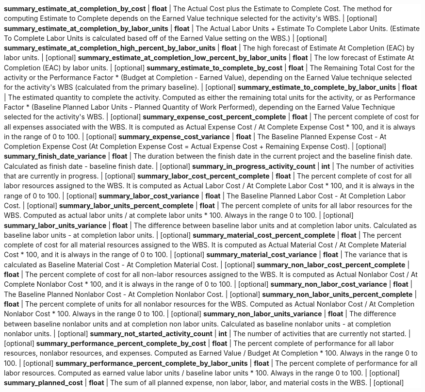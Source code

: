**summary_estimate_at_completion_by_cost** | **float** | The Actual Cost plus the Estimate to Complete Cost. The method for computing Estimate to Complete depends on the Earned Value technique selected for the activity&#39;s WBS. | [optional] 
**summary_estimate_at_completion_by_labor_units** | **float** | The Actual Labor Units + Estimate To Complete Labor Units. (Estimate To Complete Labor Units is calculated based off of the Earned Value setting on the WBS.) | [optional] 
**summary_estimate_at_completion_high_percent_by_labor_units** | **float** | The high forecast of Estimate At Completion (EAC) by labor units. | [optional] 
**summary_estimate_at_completion_low_percent_by_labor_units** | **float** | The low forecast of Estimate At Completion (EAC) by labor units. | [optional] 
**summary_estimate_to_complete_by_cost** | **float** | The Remaining Total Cost for the activity or the Performance Factor * (Budget at Completion - Earned Value), depending on the Earned Value technique selected for the activity&#39;s WBS (calculated from the primary baseline). | [optional] 
**summary_estimate_to_complete_by_labor_units** | **float** | The estimated quantity to complete the activity. Computed as either the remaining total units for the activity, or as Performance Factor * (Baseline Planned Labor Units - Planned Quantity of Work Performed), depending on the Earned Value Technique selected for the activity&#39;s WBS. | [optional] 
**summary_expense_cost_percent_complete** | **float** | The percent complete of cost for all expenses associated with the WBS. It is computed as Actual Expense Cost / At Complete Expense Cost * 100, and it is always in the range of 0 to 100. | [optional] 
**summary_expense_cost_variance** | **float** | The Baseline Planned Expense Cost - At Completion Expense Cost (At Completion Expense Cost &#x3D; Actual Expense Cost + Remaining Expense Cost). | [optional] 
**summary_finish_date_variance** | **float** | The duration between the finish date in the current project and the baseline finish date. Calculated as finish date - baseline finish date. | [optional] 
**summary_in_progress_activity_count** | **int** | The number of activities that are currently in progress. | [optional] 
**summary_labor_cost_percent_complete** | **float** | The percent complete of cost for all labor resources assigned to the WBS. It is computed as Actual Labor Cost / At Complete Labor Cost * 100, and it is always in the range of 0 to 100. | [optional] 
**summary_labor_cost_variance** | **float** | The Baseline Planned Labor Cost - At Completion Labor Cost. | [optional] 
**summary_labor_units_percent_complete** | **float** | The percent complete of units for all labor resources for the WBS. Computed as actual labor units / at complete labor units * 100. Always in the range 0 to 100. | [optional] 
**summary_labor_units_variance** | **float** | The difference between baseline labor units and at completion labor units. Calculated as baseline labor units - at completion labor units. | [optional] 
**summary_material_cost_percent_complete** | **float** | The percent complete of cost for all material resources assigned to the WBS. It is computed as Actual Material Cost / At Complete Material Cost * 100, and it is always in the range of 0 to 100. | [optional] 
**summary_material_cost_variance** | **float** | The variance that is calculated as Baseline Material Cost - At Completion Material Cost. | [optional] 
**summary_non_labor_cost_percent_complete** | **float** | The percent complete of cost for all non-labor resources assigned to the WBS. It is computed as Actual Nonlabor Cost / At Complete Nonlabor Cost * 100, and it is always in the range of 0 to 100. | [optional] 
**summary_non_labor_cost_variance** | **float** | The Baseline Planned Nonlabor Cost - At Completion Nonlabor Cost. | [optional] 
**summary_non_labor_units_percent_complete** | **float** | The percent complete of units for all nonlabor resources for the WBS. Computed as Actual Nonlabor Cost / At Completion Nonlabor Cost * 100. Always in the range 0 to 100. | [optional] 
**summary_non_labor_units_variance** | **float** | The difference between baseline nonlabor units and at completion non labor units. Calculated as baseline nonlabor units - at completion nonlabor units. | [optional] 
**summary_not_started_activity_count** | **int** | The number of activities that are currently not started. | [optional] 
**summary_performance_percent_complete_by_cost** | **float** | The percent complete of performance for all labor resources, nonlabor resources, and expenses. Computed as Earned Value / Budget At Completion * 100. Always in the range 0 to 100. | [optional] 
**summary_performance_percent_complete_by_labor_units** | **float** | The percent complete of performance for all labor resources. Computed as earned value labor units / baseline labor units * 100. Always in the range 0 to 100. | [optional] 
**summary_planned_cost** | **float** | The sum of all planned expense, non labor, labor, and material costs in the WBS. | [optional] 
